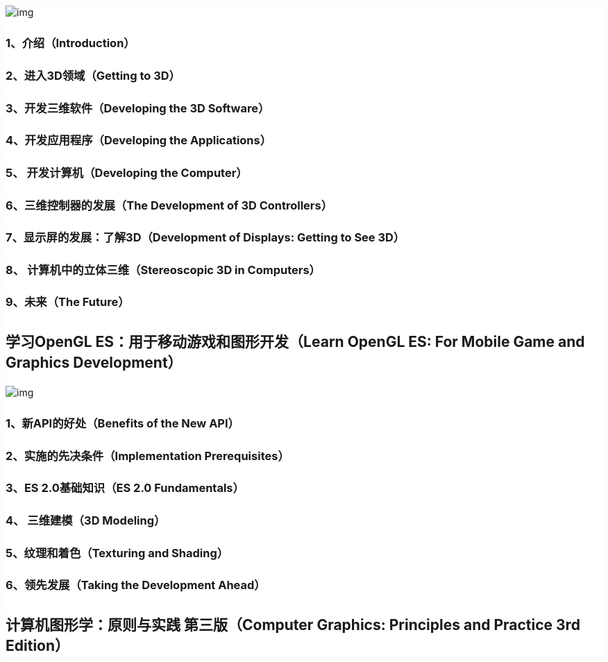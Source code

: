 ![img](https://pic3.zhimg.com/80/v2-64079a75dd8f77fd5eb888d43888acca_720w.jpeg)





### 1、介绍（Introduction）

### 2、进入3D领域（Getting to 3D）

### 3、开发三维软件（Developing the 3D Software）

### 4、开发应用程序（Developing the Applications）

### 5、 开发计算机（Developing the Computer）

### 6、三维控制器的发展（The Development of 3D Controllers）

### 7、显示屏的发展：了解3D（Development of Displays: Getting to See 3D）

### 8、 计算机中的立体三维（Stereoscopic 3D in Computers）

### 9、未来（The Future）

## 学习OpenGL ES：用于移动游戏和图形开发（Learn OpenGL ES: For Mobile Game and Graphics Development）

![img](https://pic2.zhimg.com/80/v2-3a7d4ec02681bae6d57518b1ef9af781_720w.jpeg)





### 1、新API的好处（Benefits of the New API）

### 2、实施的先决条件（Implementation Prerequisites）

### 3、ES 2.0基础知识（ES 2.0 Fundamentals）

### 4、 三维建模（3D Modeling）

### 5、纹理和着色（Texturing and Shading）

### 6、领先发展（Taking the Development Ahead）

## 计算机图形学：原则与实践 第三版（Computer Graphics: Principles and Practice 3rd Edition）
